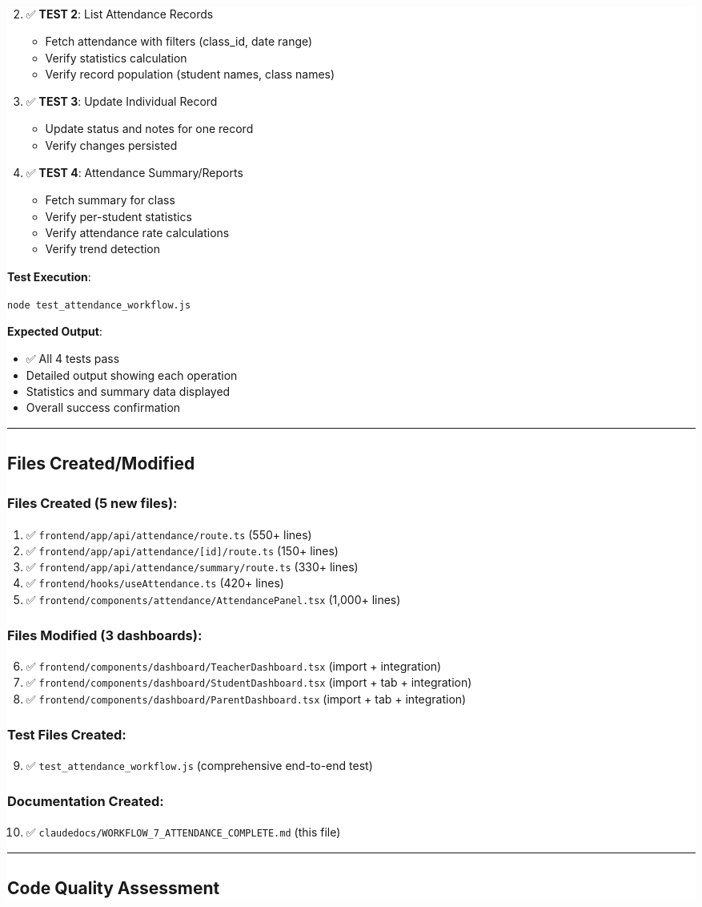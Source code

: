 2. ✅ **TEST 2**: List Attendance Records
   - Fetch attendance with filters (class_id, date range)
   - Verify statistics calculation
   - Verify record population (student names, class names)

3. ✅ **TEST 3**: Update Individual Record
   - Update status and notes for one record
   - Verify changes persisted

4. ✅ **TEST 4**: Attendance Summary/Reports
   - Fetch summary for class
   - Verify per-student statistics
   - Verify attendance rate calculations
   - Verify trend detection

**Test Execution**:
```bash
node test_attendance_workflow.js
```

**Expected Output**:
- ✅ All 4 tests pass
- Detailed output showing each operation
- Statistics and summary data displayed
- Overall success confirmation

---

## Files Created/Modified

### Files Created (5 new files):
1. ✅ `frontend/app/api/attendance/route.ts` (550+ lines)
2. ✅ `frontend/app/api/attendance/[id]/route.ts` (150+ lines)
3. ✅ `frontend/app/api/attendance/summary/route.ts` (330+ lines)
4. ✅ `frontend/hooks/useAttendance.ts` (420+ lines)
5. ✅ `frontend/components/attendance/AttendancePanel.tsx` (1,000+ lines)

### Files Modified (3 dashboards):
6. ✅ `frontend/components/dashboard/TeacherDashboard.tsx` (import + integration)
7. ✅ `frontend/components/dashboard/StudentDashboard.tsx` (import + tab + integration)
8. ✅ `frontend/components/dashboard/ParentDashboard.tsx` (import + tab + integration)

### Test Files Created:
9. ✅ `test_attendance_workflow.js` (comprehensive end-to-end test)

### Documentation Created:
10. ✅ `claudedocs/WORKFLOW_7_ATTENDANCE_COMPLETE.md` (this file)

---

## Code Quality Assessment
